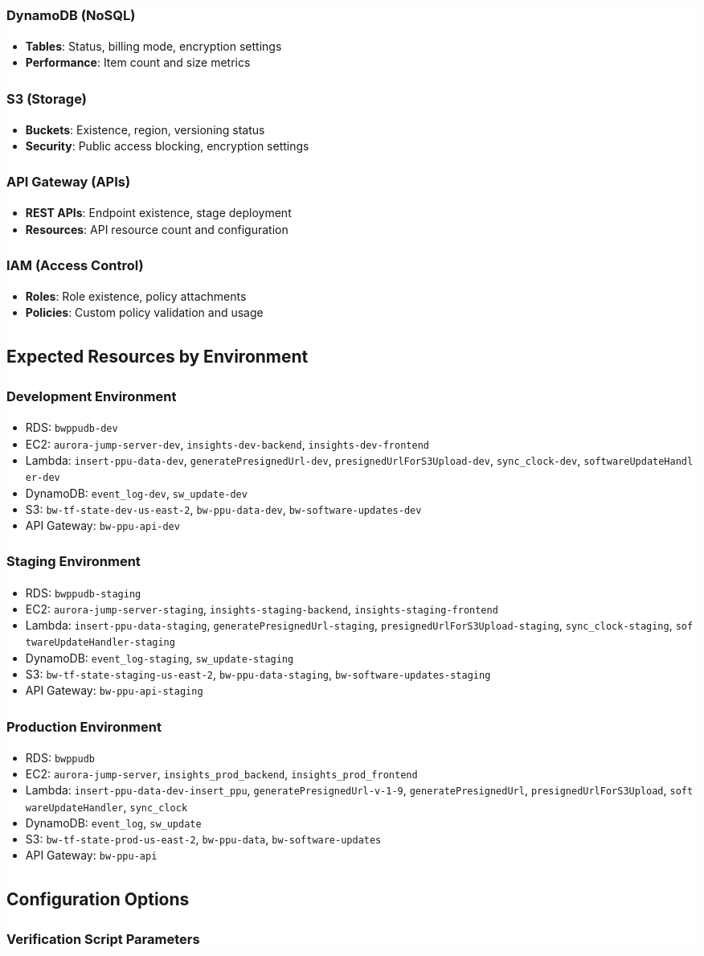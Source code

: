 ### DynamoDB (NoSQL)
- **Tables**: Status, billing mode, encryption settings
- **Performance**: Item count and size metrics

### S3 (Storage)
- **Buckets**: Existence, region, versioning status
- **Security**: Public access blocking, encryption settings

### API Gateway (APIs)
- **REST APIs**: Endpoint existence, stage deployment
- **Resources**: API resource count and configuration

### IAM (Access Control)
- **Roles**: Role existence, policy attachments
- **Policies**: Custom policy validation and usage

## Expected Resources by Environment

### Development Environment
- RDS: `bwppudb-dev`
- EC2: `aurora-jump-server-dev`, `insights-dev-backend`, `insights-dev-frontend`
- Lambda: `insert-ppu-data-dev`, `generatePresignedUrl-dev`, `presignedUrlForS3Upload-dev`, `sync_clock-dev`, `softwareUpdateHandler-dev`
- DynamoDB: `event_log-dev`, `sw_update-dev`
- S3: `bw-tf-state-dev-us-east-2`, `bw-ppu-data-dev`, `bw-software-updates-dev`
- API Gateway: `bw-ppu-api-dev`

### Staging Environment
- RDS: `bwppudb-staging`
- EC2: `aurora-jump-server-staging`, `insights-staging-backend`, `insights-staging-frontend`
- Lambda: `insert-ppu-data-staging`, `generatePresignedUrl-staging`, `presignedUrlForS3Upload-staging`, `sync_clock-staging`, `softwareUpdateHandler-staging`
- DynamoDB: `event_log-staging`, `sw_update-staging`
- S3: `bw-tf-state-staging-us-east-2`, `bw-ppu-data-staging`, `bw-software-updates-staging`
- API Gateway: `bw-ppu-api-staging`

### Production Environment
- RDS: `bwppudb`
- EC2: `aurora-jump-server`, `insights_prod_backend`, `insights_prod_frontend`
- Lambda: `insert-ppu-data-dev-insert_ppu`, `generatePresignedUrl-v-1-9`, `generatePresignedUrl`, `presignedUrlForS3Upload`, `softwareUpdateHandler`, `sync_clock`
- DynamoDB: `event_log`, `sw_update`
- S3: `bw-tf-state-prod-us-east-2`, `bw-ppu-data`, `bw-software-updates`
- API Gateway: `bw-ppu-api`

## Configuration Options

### Verification Script Parameters
